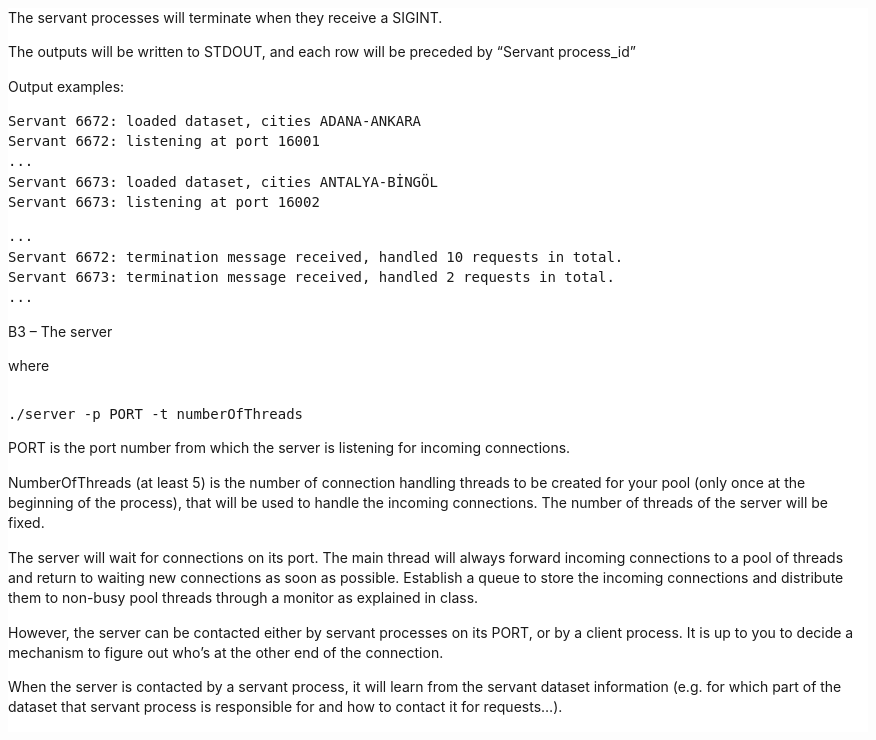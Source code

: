 The servant processes will terminate when they receive a SIGINT.

The outputs will be written to STDOUT, and each row will be preceded by “Servant process_id”

</div>
</div>
</div>
<div class="page" title="Page 3">
<div class="layoutArea">
<div class="column">
Output examples:

<pre>Servant 6672: loaded dataset, cities ADANA-ANKARA
Servant 6672: listening at port 16001
...
Servant 6673: loaded dataset, cities ANTALYA-BİNGÖL
Servant 6673: listening at port 16002
</pre>
<pre>...
Servant 6672: termination message received, handled 10 requests in total.
Servant 6673: termination message received, handled 2 requests in total.
...
</pre>
</div>
</div>
<div class="layoutArea">
<div class="column">
B3 – The server

where

</div>
<div class="column">
<pre>./server -p PORT -t numberOfThreads
</pre>
</div>
</div>
<div class="layoutArea">
<div class="column">
PORT is the port number from which the server is listening for incoming connections.

NumberOfThreads (at least 5) is the number of connection handling threads to be created for your pool (only once at the beginning of the process), that will be used to handle the incoming connections. The number of threads of the server will be fixed.

The server will wait for connections on its port. The main thread will always forward incoming connections to a pool of threads and return to waiting new connections as soon as possible. Establish a queue to store the incoming connections and distribute them to non-busy pool threads through a monitor as explained in class.

However, the server can be contacted either by servant processes on its PORT, or by a client process. It is up to you to decide a mechanism to figure out who’s at the other end of the connection.

When the server is contacted by a servant process, it will learn from the servant dataset information (e.g. for which part of the dataset that servant process is responsible for and how to contact it for requests…).
